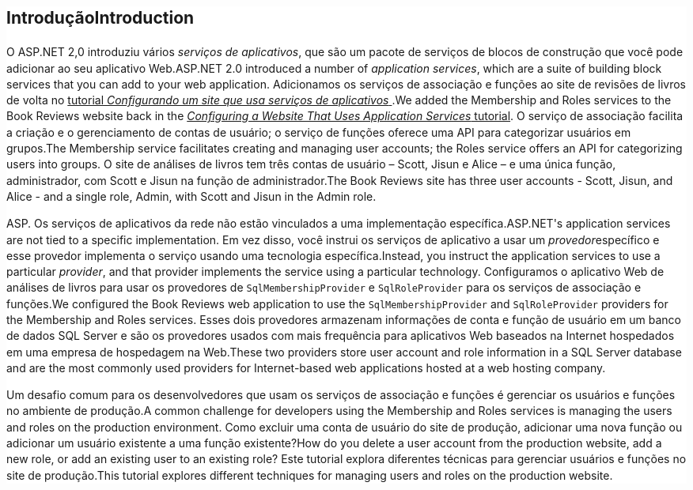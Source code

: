 ## <a name="introduction"></a><span data-ttu-id="08b08-110">Introdução</span><span class="sxs-lookup"><span data-stu-id="08b08-110">Introduction</span></span>

<span data-ttu-id="08b08-111">O ASP.NET 2,0 introduziu vários *serviços de aplicativos*, que são um pacote de serviços de blocos de construção que você pode adicionar ao seu aplicativo Web.</span><span class="sxs-lookup"><span data-stu-id="08b08-111">ASP.NET 2.0 introduced a number of *application services*, which are a suite of building block services that you can add to your web application.</span></span> <span data-ttu-id="08b08-112">Adicionamos os serviços de associação e funções ao site de revisões de livros de volta no [tutorial *Configurando um site que usa serviços de aplicativos* ](configuring-a-website-that-uses-application-services-vb.md).</span><span class="sxs-lookup"><span data-stu-id="08b08-112">We added the Membership and Roles services to the Book Reviews website back in the [*Configuring a Website That Uses Application Services* tutorial](configuring-a-website-that-uses-application-services-vb.md).</span></span> <span data-ttu-id="08b08-113">O serviço de associação facilita a criação e o gerenciamento de contas de usuário; o serviço de funções oferece uma API para categorizar usuários em grupos.</span><span class="sxs-lookup"><span data-stu-id="08b08-113">The Membership service facilitates creating and managing user accounts; the Roles service offers an API for categorizing users into groups.</span></span> <span data-ttu-id="08b08-114">O site de análises de livros tem três contas de usuário – Scott, Jisun e Alice – e uma única função, administrador, com Scott e Jisun na função de administrador.</span><span class="sxs-lookup"><span data-stu-id="08b08-114">The Book Reviews site has three user accounts - Scott, Jisun, and Alice - and a single role, Admin, with Scott and Jisun in the Admin role.</span></span>

<span data-ttu-id="08b08-115">ASP. Os serviços de aplicativos da rede não estão vinculados a uma implementação específica.</span><span class="sxs-lookup"><span data-stu-id="08b08-115">ASP.NET's application services are not tied to a specific implementation.</span></span> <span data-ttu-id="08b08-116">Em vez disso, você instrui os serviços de aplicativo a usar um *provedor*específico e esse provedor implementa o serviço usando uma tecnologia específica.</span><span class="sxs-lookup"><span data-stu-id="08b08-116">Instead, you instruct the application services to use a particular *provider*, and that provider implements the service using a particular technology.</span></span> <span data-ttu-id="08b08-117">Configuramos o aplicativo Web de análises de livros para usar os provedores de `SqlMembershipProvider` e `SqlRoleProvider` para os serviços de associação e funções.</span><span class="sxs-lookup"><span data-stu-id="08b08-117">We configured the Book Reviews web application to use the `SqlMembershipProvider` and `SqlRoleProvider` providers for the Membership and Roles services.</span></span> <span data-ttu-id="08b08-118">Esses dois provedores armazenam informações de conta e função de usuário em um banco de dados SQL Server e são os provedores usados com mais frequência para aplicativos Web baseados na Internet hospedados em uma empresa de hospedagem na Web.</span><span class="sxs-lookup"><span data-stu-id="08b08-118">These two providers store user account and role information in a SQL Server database and are the most commonly used providers for Internet-based web applications hosted at a web hosting company.</span></span>

<span data-ttu-id="08b08-119">Um desafio comum para os desenvolvedores que usam os serviços de associação e funções é gerenciar os usuários e funções no ambiente de produção.</span><span class="sxs-lookup"><span data-stu-id="08b08-119">A common challenge for developers using the Membership and Roles services is managing the users and roles on the production environment.</span></span> <span data-ttu-id="08b08-120">Como excluir uma conta de usuário do site de produção, adicionar uma nova função ou adicionar um usuário existente a uma função existente?</span><span class="sxs-lookup"><span data-stu-id="08b08-120">How do you delete a user account from the production website, add a new role, or add an existing user to an existing role?</span></span> <span data-ttu-id="08b08-121">Este tutorial explora diferentes técnicas para gerenciar usuários e funções no site de produção.</span><span class="sxs-lookup"><span data-stu-id="08b08-121">This tutorial explores different techniques for managing users and roles on the production website.</span></span>
